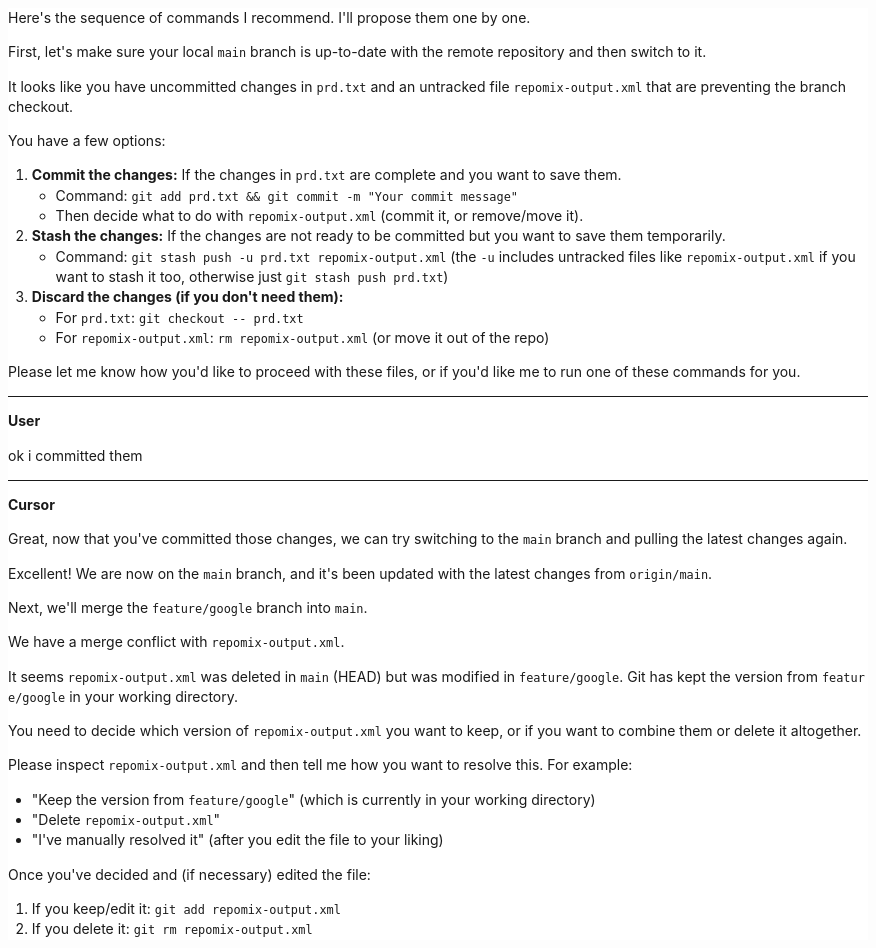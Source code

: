 Here's the sequence of commands I recommend. I'll propose them one by one.

First, let's make sure your local `main` branch is up-to-date with the remote repository and then switch to it.


It looks like you have uncommitted changes in `prd.txt` and an untracked file `repomix-output.xml` that are preventing the branch checkout.

You have a few options:

1.  **Commit the changes:** If the changes in `prd.txt` are complete and you want to save them.
    *   Command: `git add prd.txt && git commit -m "Your commit message"`
    *   Then decide what to do with `repomix-output.xml` (commit it, or remove/move it).
2.  **Stash the changes:** If the changes are not ready to be committed but you want to save them temporarily.
    *   Command: `git stash push -u prd.txt repomix-output.xml` (the `-u` includes untracked files like `repomix-output.xml` if you want to stash it too, otherwise just `git stash push prd.txt`)
3.  **Discard the changes (if you don't need them):**
    *   For `prd.txt`: `git checkout -- prd.txt`
    *   For `repomix-output.xml`: `rm repomix-output.xml` (or move it out of the repo)

Please let me know how you'd like to proceed with these files, or if you'd like me to run one of these commands for you.

---

**User**

ok i committed them

---

**Cursor**

Great, now that you've committed those changes, we can try switching to the `main` branch and pulling the latest changes again.

Excellent! We are now on the `main` branch, and it's been updated with the latest changes from `origin/main`.

Next, we'll merge the `feature/google` branch into `main`.


We have a merge conflict with `repomix-output.xml`.

It seems `repomix-output.xml` was deleted in `main` (HEAD) but was modified in `feature/google`. Git has kept the version from `feature/google` in your working directory.

You need to decide which version of `repomix-output.xml` you want to keep, or if you want to combine them or delete it altogether.

Please inspect `repomix-output.xml` and then tell me how you want to resolve this. For example:
*   "Keep the version from `feature/google`" (which is currently in your working directory)
*   "Delete `repomix-output.xml`"
*   "I've manually resolved it" (after you edit the file to your liking)

Once you've decided and (if necessary) edited the file:
1.  If you keep/edit it: `git add repomix-output.xml`
2.  If you delete it: `git rm repomix-output.xml`
